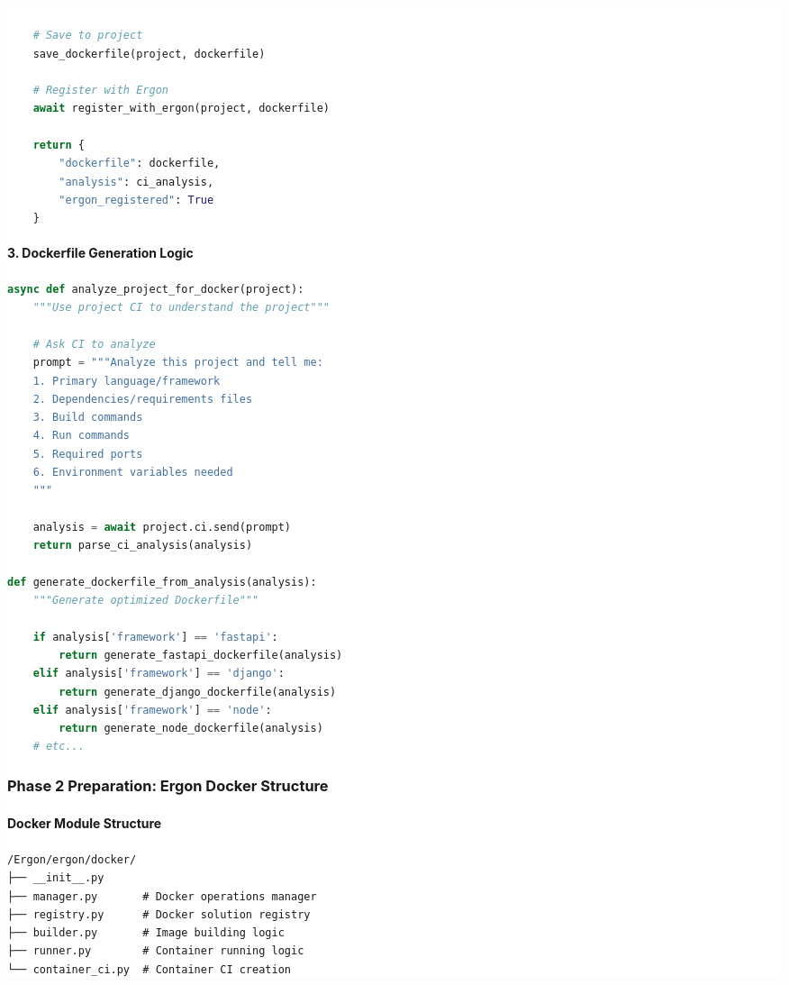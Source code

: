 ```python
    
    # Save to project
    save_dockerfile(project, dockerfile)
    
    # Register with Ergon
    await register_with_ergon(project, dockerfile)
    
    return {
        "dockerfile": dockerfile,
        "analysis": ci_analysis,
        "ergon_registered": True
    }
```

#### 3. Dockerfile Generation Logic
```python
async def analyze_project_for_docker(project):
    """Use project CI to understand the project"""
    
    # Ask CI to analyze
    prompt = """Analyze this project and tell me:
    1. Primary language/framework
    2. Dependencies/requirements files
    3. Build commands
    4. Run commands
    5. Required ports
    6. Environment variables needed
    """
    
    analysis = await project.ci.send(prompt)
    return parse_ci_analysis(analysis)

def generate_dockerfile_from_analysis(analysis):
    """Generate optimized Dockerfile"""
    
    if analysis['framework'] == 'fastapi':
        return generate_fastapi_dockerfile(analysis)
    elif analysis['framework'] == 'django':
        return generate_django_dockerfile(analysis)
    elif analysis['framework'] == 'node':
        return generate_node_dockerfile(analysis)
    # etc...
```

### Phase 2 Preparation: Ergon Docker Structure

#### Docker Module Structure
```
/Ergon/ergon/docker/
├── __init__.py
├── manager.py       # Docker operations manager
├── registry.py      # Docker solution registry
├── builder.py       # Image building logic
├── runner.py        # Container running logic
└── container_ci.py  # Container CI creation
```
